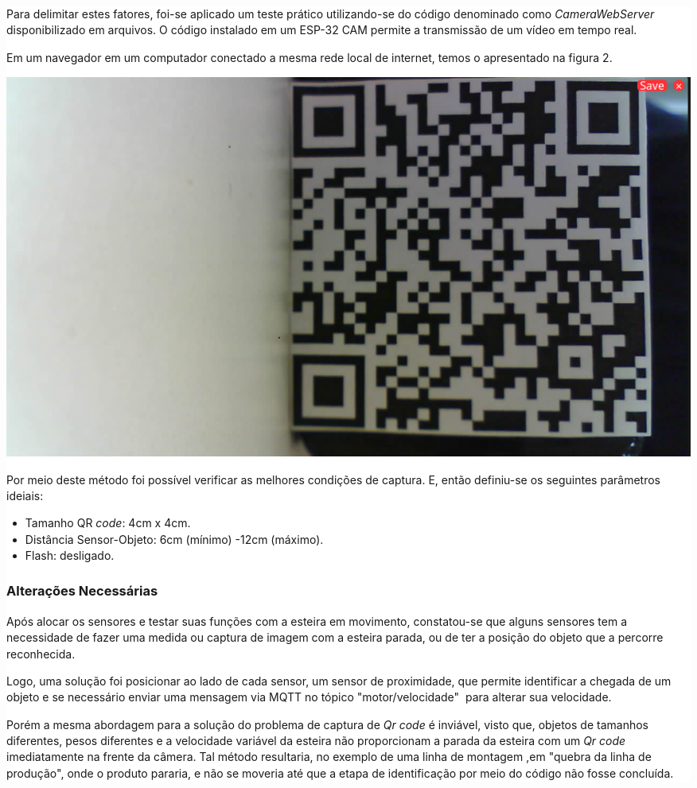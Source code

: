 Para delimitar estes fatores, foi-se aplicado um teste prático utilizando-se do código denominado como _CameraWebServer_ disponibilizado em arquivos. O código instalado em um ESP-32 CAM permite a transmissão de um vídeo em tempo real.

Em um navegador em um computador conectado a mesma rede local de internet, temos o apresentado na figura 2.

![ESP32-CAM](./fig/fig15.png)

Por meio deste método foi possível verificar as melhores condições de captura. E, então definiu-se os seguintes parâmetros ideiais:

*   Tamanho QR _code_: 4cm x 4cm.
*   Distância Sensor-Objeto: 6cm (mínimo) -12cm (máximo).
*   Flash: desligado.

### Alterações Necessárias

Após alocar os sensores e testar suas funções com a esteira em movimento, constatou-se que alguns sensores tem a necessidade de fazer uma medida ou captura de imagem com a esteira parada, ou de ter a posição do objeto que a percorre reconhecida.

Logo, uma solução foi posicionar ao lado de cada sensor, um sensor de proximidade, que permite identificar a chegada de um objeto e se necessário enviar uma mensagem via MQTT no tópico &quot;motor/velocidade&quot;  para alterar sua velocidade.

Porém a mesma abordagem para a solução do problema de captura de _Qr code_ é inviável, visto que, objetos de tamanhos diferentes, pesos diferentes e a velocidade variável da esteira não proporcionam a parada da esteira com um _Qr code_ imediatamente na frente da câmera. Tal método resultaria, no exemplo de uma linha de montagem ,em &quot;quebra da linha de produção&quot;, onde o produto pararia, e não se moveria até que a etapa de identificação por meio do código não fosse concluída.
